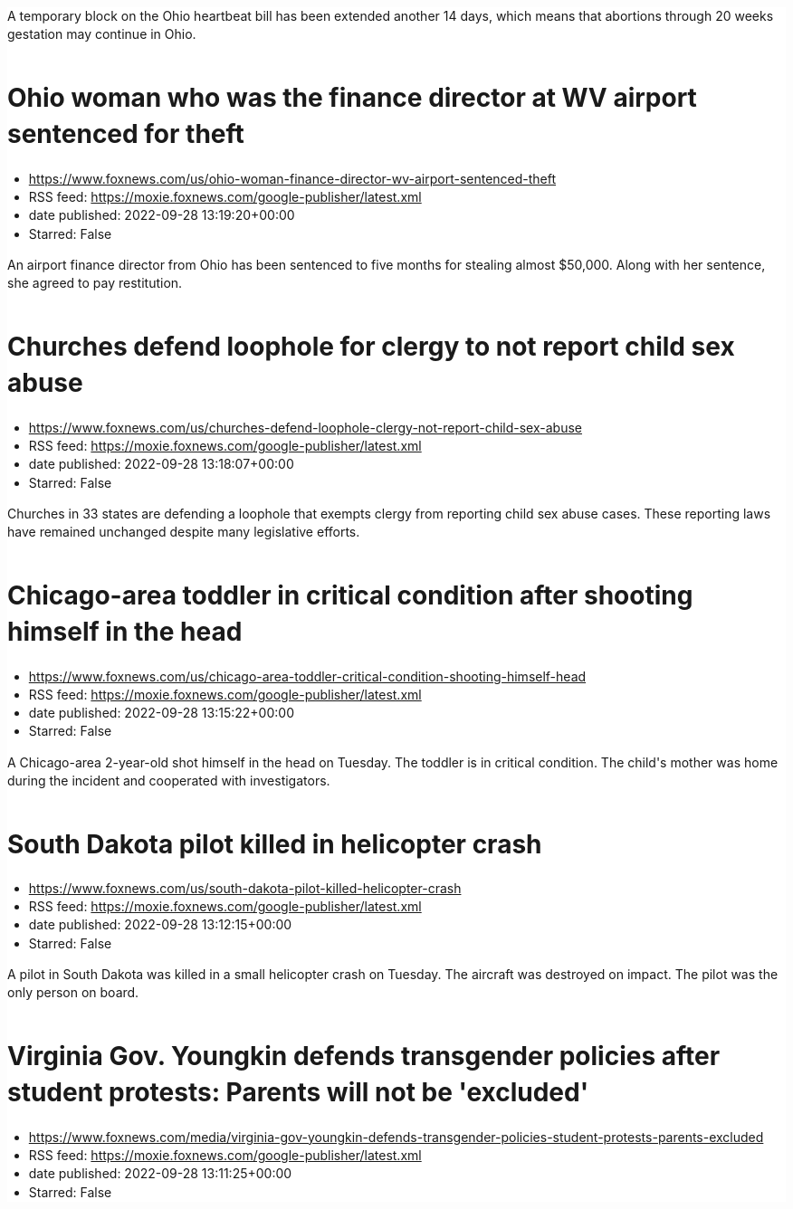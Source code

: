 A temporary block on the Ohio heartbeat bill has been extended another 14 days, which means that abortions through 20 weeks gestation may continue in Ohio.

# Ohio woman who was the finance director at WV airport sentenced for theft
 - https://www.foxnews.com/us/ohio-woman-finance-director-wv-airport-sentenced-theft
 - RSS feed: https://moxie.foxnews.com/google-publisher/latest.xml
 - date published: 2022-09-28 13:19:20+00:00
 - Starred: False

An airport finance director from Ohio has been sentenced to five months for stealing almost $50,000. Along with her sentence, she agreed to pay restitution.

# Churches defend loophole for clergy to not report child sex abuse
 - https://www.foxnews.com/us/churches-defend-loophole-clergy-not-report-child-sex-abuse
 - RSS feed: https://moxie.foxnews.com/google-publisher/latest.xml
 - date published: 2022-09-28 13:18:07+00:00
 - Starred: False

Churches in 33 states are defending a loophole that exempts clergy from reporting child sex abuse cases. These reporting laws have remained unchanged despite many legislative efforts.

# Chicago-area toddler in critical condition after shooting himself in the head
 - https://www.foxnews.com/us/chicago-area-toddler-critical-condition-shooting-himself-head
 - RSS feed: https://moxie.foxnews.com/google-publisher/latest.xml
 - date published: 2022-09-28 13:15:22+00:00
 - Starred: False

A Chicago-area 2-year-old shot himself in the head on Tuesday. The toddler is in critical condition. The child's mother was home during the incident and cooperated with investigators.

# South Dakota pilot killed in helicopter crash
 - https://www.foxnews.com/us/south-dakota-pilot-killed-helicopter-crash
 - RSS feed: https://moxie.foxnews.com/google-publisher/latest.xml
 - date published: 2022-09-28 13:12:15+00:00
 - Starred: False

A pilot in South Dakota was killed in a small helicopter crash on Tuesday. The aircraft was destroyed on impact. The pilot was the only person on board.

# Virginia Gov. Youngkin defends transgender policies after student protests: Parents will not be 'excluded'
 - https://www.foxnews.com/media/virginia-gov-youngkin-defends-transgender-policies-student-protests-parents-excluded
 - RSS feed: https://moxie.foxnews.com/google-publisher/latest.xml
 - date published: 2022-09-28 13:11:25+00:00
 - Starred: False
